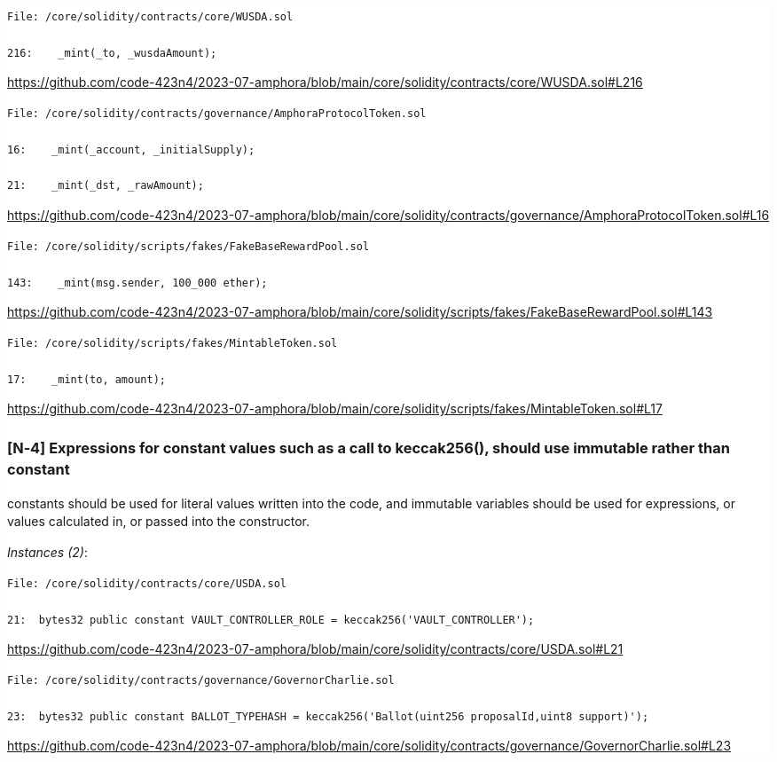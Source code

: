 ```solidity
File: /core/solidity/contracts/core/WUSDA.sol

216:    _mint(_to, _wusdaAmount);

```
https://github.com/code-423n4/2023-07-amphora/blob/main/core/solidity/contracts/core/WUSDA.sol#L216

```solidity
File: /core/solidity/contracts/governance/AmphoraProtocolToken.sol

16:    _mint(_account, _initialSupply);

21:    _mint(_dst, _rawAmount);

```
https://github.com/code-423n4/2023-07-amphora/blob/main/core/solidity/contracts/governance/AmphoraProtocolToken.sol#L16

```solidity
File: /core/solidity/scripts/fakes/FakeBaseRewardPool.sol

143:    _mint(msg.sender, 100_000 ether);

```
https://github.com/code-423n4/2023-07-amphora/blob/main/core/solidity/scripts/fakes/FakeBaseRewardPool.sol#L143

```solidity
File: /core/solidity/scripts/fakes/MintableToken.sol

17:    _mint(to, amount);

```
https://github.com/code-423n4/2023-07-amphora/blob/main/core/solidity/scripts/fakes/MintableToken.sol#L17


### [N&#x2011;4] Expressions for constant values such as a call to keccak256(), should use immutable rather than constant

constants should be used for literal values written into the code, and immutable variables should be used for expressions, or values calculated in, or passed into the constructor.

*Instances (2)*:
```solidity
File: /core/solidity/contracts/core/USDA.sol

21:  bytes32 public constant VAULT_CONTROLLER_ROLE = keccak256('VAULT_CONTROLLER');

```
https://github.com/code-423n4/2023-07-amphora/blob/main/core/solidity/contracts/core/USDA.sol#L21

```solidity
File: /core/solidity/contracts/governance/GovernorCharlie.sol

23:  bytes32 public constant BALLOT_TYPEHASH = keccak256('Ballot(uint256 proposalId,uint8 support)');

```
https://github.com/code-423n4/2023-07-amphora/blob/main/core/solidity/contracts/governance/GovernorCharlie.sol#L23
